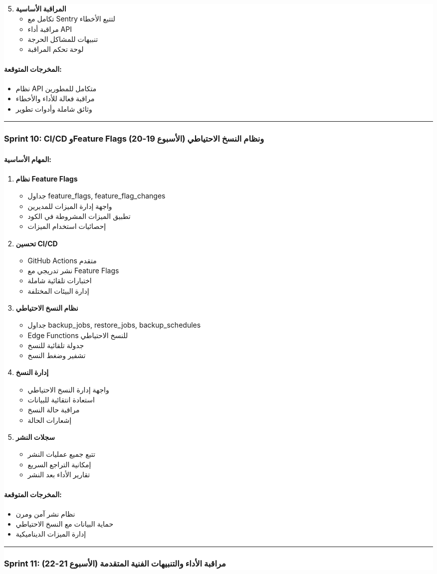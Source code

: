 5. **المراقبة الأساسية**
   - تكامل مع Sentry لتتبع الأخطاء
   - مراقبة أداء API
   - تنبيهات للمشاكل الحرجة
   - لوحة تحكم المراقبة

#### المخرجات المتوقعة:
- نظام API متكامل للمطورين
- مراقبة فعالة للأداء والأخطاء
- وثائق شاملة وأدوات تطوير

---

### Sprint 10: CI/CD وFeature Flags ونظام النسخ الاحتياطي (الأسبوع 19-20)

#### المهام الأساسية:
1. **نظام Feature Flags**
   - جداول feature_flags, feature_flag_changes
   - واجهة إدارة الميزات للمديرين
   - تطبيق الميزات المشروطة في الكود
   - إحصائيات استخدام الميزات

2. **تحسين CI/CD**
   - GitHub Actions متقدم
   - نشر تدريجي مع Feature Flags
   - اختبارات تلقائية شاملة
   - إدارة البيئات المختلفة

3. **نظام النسخ الاحتياطي**
   - جداول backup_jobs, restore_jobs, backup_schedules
   - Edge Functions للنسخ الاحتياطي
   - جدولة تلقائية للنسخ
   - تشفير وضغط النسخ

4. **إدارة النسخ**
   - واجهة إدارة النسخ الاحتياطي
   - استعادة انتقائية للبيانات
   - مراقبة حالة النسخ
   - إشعارات الحالة

5. **سجلات النشر**
   - تتبع جميع عمليات النشر
   - إمكانية التراجع السريع
   - تقارير الأداء بعد النشر

#### المخرجات المتوقعة:
- نظام نشر آمن ومرن
- حماية البيانات مع النسخ الاحتياطي
- إدارة الميزات الديناميكية

---

### Sprint 11: مراقبة الأداء والتنبيهات الفنية المتقدمة (الأسبوع 21-22)
